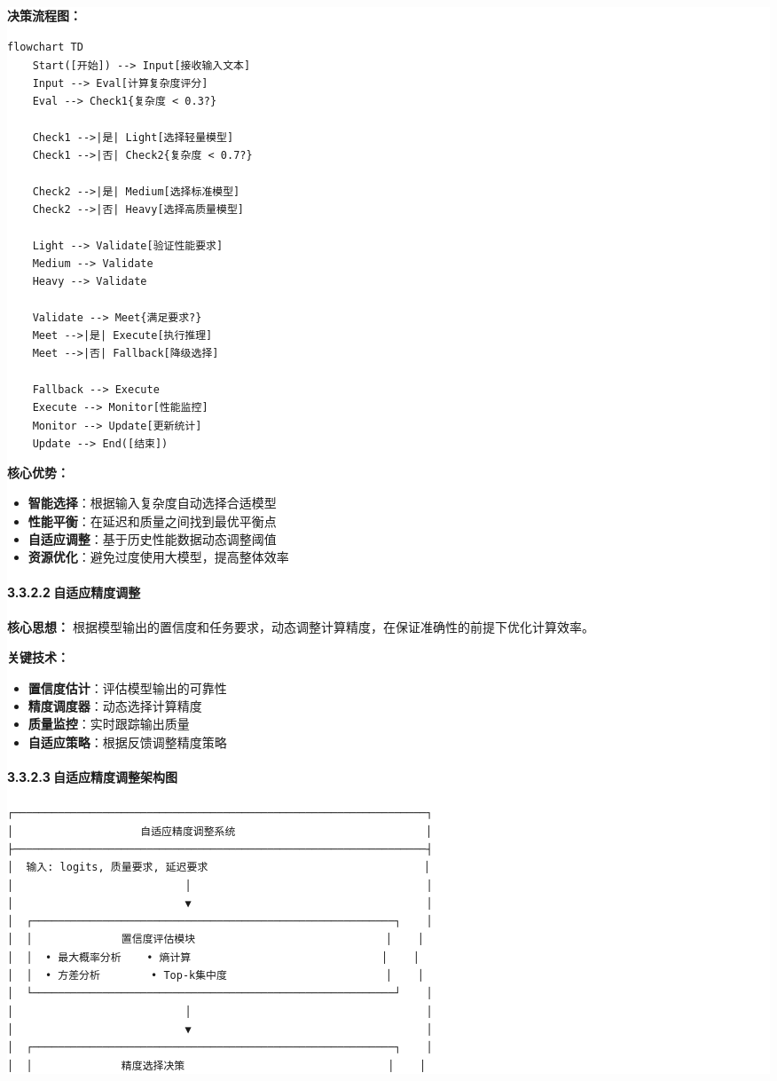 ```python
```

**决策流程图：**

```mermaid
flowchart TD
    Start([开始]) --> Input[接收输入文本]
    Input --> Eval[计算复杂度评分]
    Eval --> Check1{复杂度 < 0.3?}
    
    Check1 -->|是| Light[选择轻量模型]
    Check1 -->|否| Check2{复杂度 < 0.7?}
    
    Check2 -->|是| Medium[选择标准模型]
    Check2 -->|否| Heavy[选择高质量模型]
    
    Light --> Validate[验证性能要求]
    Medium --> Validate
    Heavy --> Validate
    
    Validate --> Meet{满足要求?}
    Meet -->|是| Execute[执行推理]
    Meet -->|否| Fallback[降级选择]
    
    Fallback --> Execute
    Execute --> Monitor[性能监控]
    Monitor --> Update[更新统计]
    Update --> End([结束])
```

**核心优势：**

- **智能选择**：根据输入复杂度自动选择合适模型
- **性能平衡**：在延迟和质量之间找到最优平衡点
- **自适应调整**：基于历史性能数据动态调整阈值
- **资源优化**：避免过度使用大模型，提高整体效率

#### 3.3.2.2 自适应精度调整

**核心思想：**
根据模型输出的置信度和任务要求，动态调整计算精度，在保证准确性的前提下优化计算效率。

**关键技术：**

- **置信度估计**：评估模型输出的可靠性
- **精度调度器**：动态选择计算精度
- **质量监控**：实时跟踪输出质量
- **自适应策略**：根据反馈调整精度策略

#### 3.3.2.3 自适应精度调整架构图

```text
┌─────────────────────────────────────────────────────────────────┐
│                    自适应精度调整系统                              │
├─────────────────────────────────────────────────────────────────┤
│  输入: logits, 质量要求, 延迟要求                                  │
│                           │                                     │
│                           ▼                                     │
│  ┌─────────────────────────────────────────────────────────┐    │
│  │              置信度评估模块                              │    │
│  │  • 最大概率分析    • 熵计算                              │    │
│  │  • 方差分析        • Top-k集中度                         │    │
│  └─────────────────────────────────────────────────────────┘    │
│                           │                                     │
│                           ▼                                     │
│  ┌─────────────────────────────────────────────────────────┐    │
│  │              精度选择决策                                │    │
```
